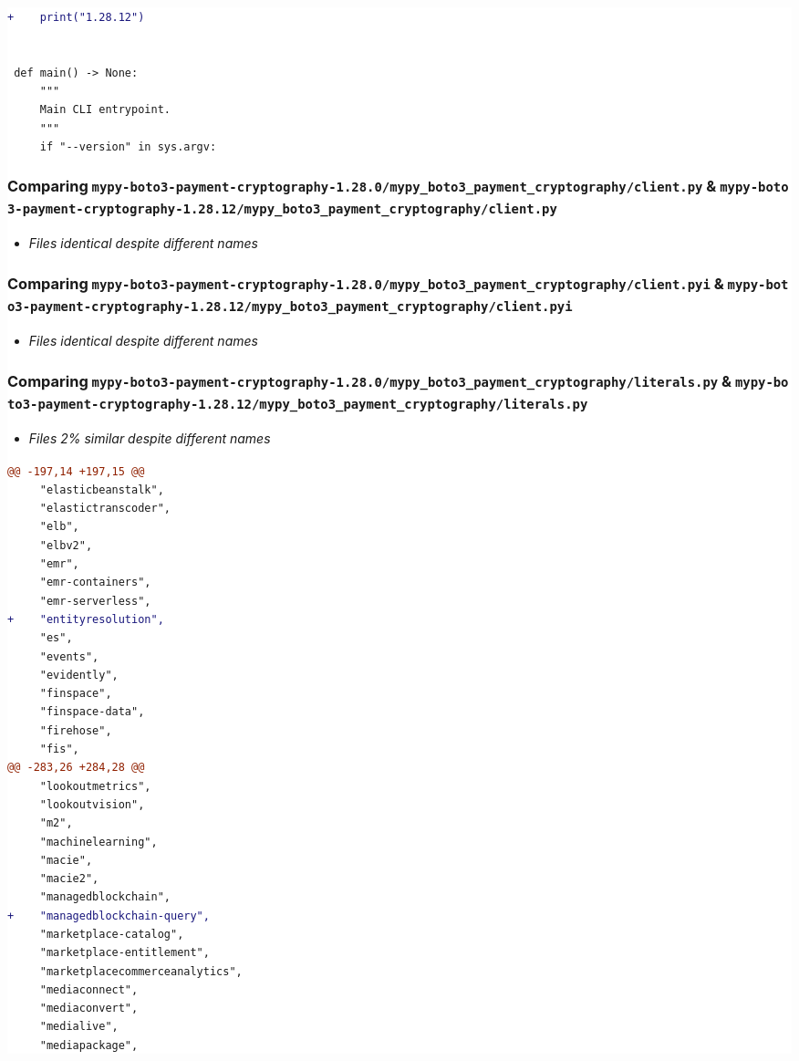 ```diff
+    print("1.28.12")
 
 
 def main() -> None:
     """
     Main CLI entrypoint.
     """
     if "--version" in sys.argv:
```

### Comparing `mypy-boto3-payment-cryptography-1.28.0/mypy_boto3_payment_cryptography/client.py` & `mypy-boto3-payment-cryptography-1.28.12/mypy_boto3_payment_cryptography/client.py`

 * *Files identical despite different names*

### Comparing `mypy-boto3-payment-cryptography-1.28.0/mypy_boto3_payment_cryptography/client.pyi` & `mypy-boto3-payment-cryptography-1.28.12/mypy_boto3_payment_cryptography/client.pyi`

 * *Files identical despite different names*

### Comparing `mypy-boto3-payment-cryptography-1.28.0/mypy_boto3_payment_cryptography/literals.py` & `mypy-boto3-payment-cryptography-1.28.12/mypy_boto3_payment_cryptography/literals.py`

 * *Files 2% similar despite different names*

```diff
@@ -197,14 +197,15 @@
     "elasticbeanstalk",
     "elastictranscoder",
     "elb",
     "elbv2",
     "emr",
     "emr-containers",
     "emr-serverless",
+    "entityresolution",
     "es",
     "events",
     "evidently",
     "finspace",
     "finspace-data",
     "firehose",
     "fis",
@@ -283,26 +284,28 @@
     "lookoutmetrics",
     "lookoutvision",
     "m2",
     "machinelearning",
     "macie",
     "macie2",
     "managedblockchain",
+    "managedblockchain-query",
     "marketplace-catalog",
     "marketplace-entitlement",
     "marketplacecommerceanalytics",
     "mediaconnect",
     "mediaconvert",
     "medialive",
     "mediapackage",
```
